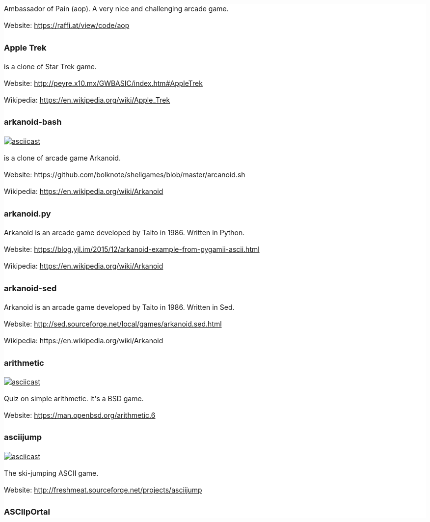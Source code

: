 Ambassador of Pain (aop). A very nice and challenging arcade game.

Website: https://raffi.at/view/code/aop

### Apple Trek

is a clone of Star Trek game.

Website: http://peyre.x10.mx/GWBASIC/index.htm#AppleTrek

Wikipedia: https://en.wikipedia.org/wiki/Apple_Trek

### arkanoid-bash

[![asciicast](https://asciinema.org/a/36415.svg)](https://asciinema.org/a/36415)

is a clone of arcade game Arkanoid.

Website: https://github.com/bolknote/shellgames/blob/master/arcanoid.sh

Wikipedia: https://en.wikipedia.org/wiki/Arkanoid

### arkanoid.py

Arkanoid is an arcade game developed by Taito in 1986.
Written in Python.


Website: https://blog.yjl.im/2015/12/arkanoid-example-from-pygamii-ascii.html

Wikipedia: https://en.wikipedia.org/wiki/Arkanoid

### arkanoid-sed

Arkanoid is an arcade game developed by Taito in 1986.
Written in Sed.


Website: http://sed.sourceforge.net/local/games/arkanoid.sed.html

Wikipedia: https://en.wikipedia.org/wiki/Arkanoid

### arithmetic

[![asciicast](https://asciinema.org/a/486298.svg)](https://asciinema.org/a/486298)

Quiz on simple arithmetic. It's a BSD game.

Website: https://man.openbsd.org/arithmetic.6

### asciijump

[![asciicast](https://asciinema.org/a/31340.svg)](https://asciinema.org/a/31340)

The ski-jumping ASCII game.

Website: http://freshmeat.sourceforge.net/projects/asciijump

### ASCIIpOrtal

